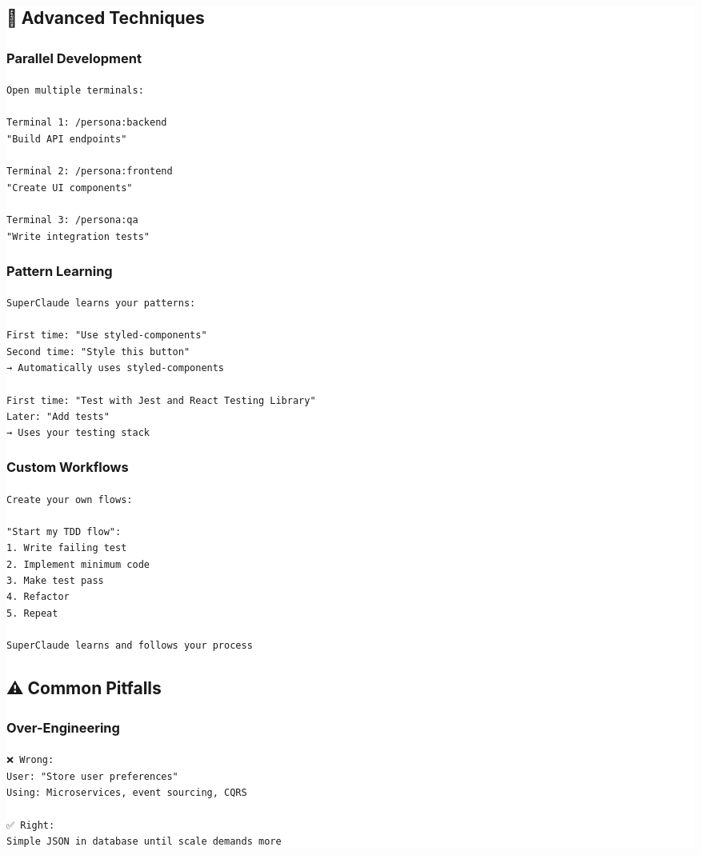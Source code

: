 ## 🚀 Advanced Techniques

### Parallel Development
```
Open multiple terminals:

Terminal 1: /persona:backend
"Build API endpoints"

Terminal 2: /persona:frontend
"Create UI components"

Terminal 3: /persona:qa
"Write integration tests"
```

### Pattern Learning
```
SuperClaude learns your patterns:

First time: "Use styled-components"
Second time: "Style this button"
→ Automatically uses styled-components

First time: "Test with Jest and React Testing Library"
Later: "Add tests"
→ Uses your testing stack
```

### Custom Workflows
```
Create your own flows:

"Start my TDD flow":
1. Write failing test
2. Implement minimum code
3. Make test pass
4. Refactor
5. Repeat

SuperClaude learns and follows your process
```

## ⚠️ Common Pitfalls

### Over-Engineering
```
❌ Wrong:
User: "Store user preferences"
Using: Microservices, event sourcing, CQRS

✅ Right:
Simple JSON in database until scale demands more
```
